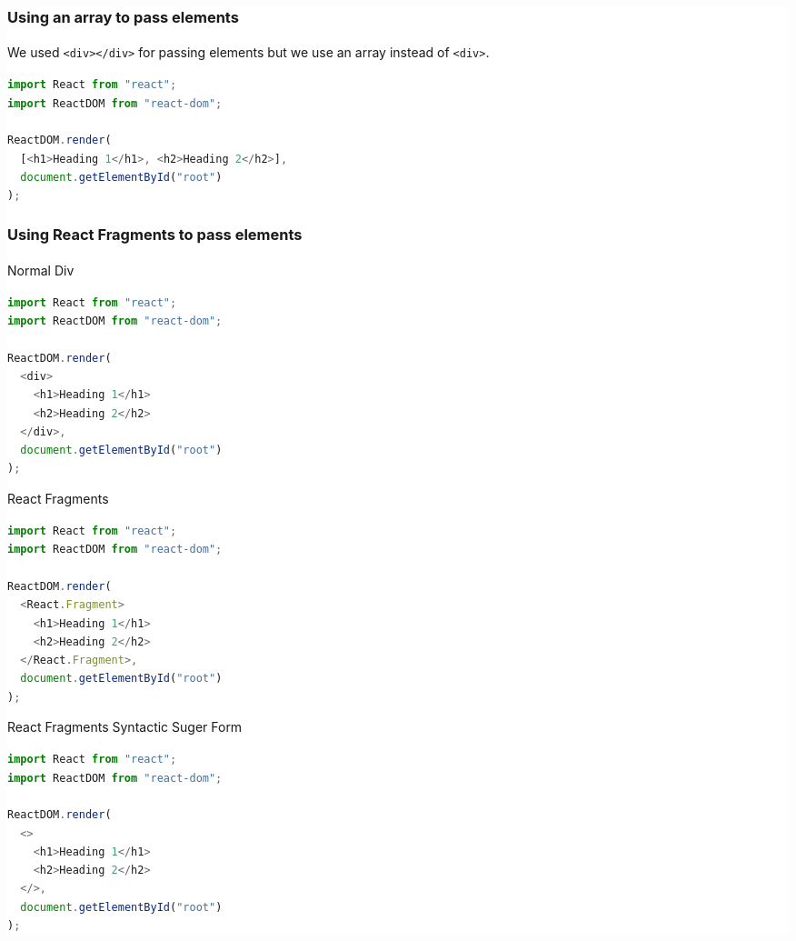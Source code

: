 ### Using an array to pass elements

We used `<div></div>` for passing elements but we use an array instead of `<div>`.

```js
import React from "react";
import ReactDOM from "react-dom";

ReactDOM.render(
  [<h1>Heading 1</h1>, <h2>Heading 2</h2>],
  document.getElementById("root")
);
```

### Using React Fragments to pass elements

Normal Div

```js
import React from "react";
import ReactDOM from "react-dom";

ReactDOM.render(
  <div>
    <h1>Heading 1</h1>
    <h2>Heading 2</h2>
  </div>,
  document.getElementById("root")
);
```

React Fragments

```js
import React from "react";
import ReactDOM from "react-dom";

ReactDOM.render(
  <React.Fragment>
    <h1>Heading 1</h1>
    <h2>Heading 2</h2>
  </React.Fragment>,
  document.getElementById("root")
);
```

React Fragments Syntactic Suger Form

```js
import React from "react";
import ReactDOM from "react-dom";

ReactDOM.render(
  <>
    <h1>Heading 1</h1>
    <h2>Heading 2</h2>
  </>,
  document.getElementById("root")
);
```
